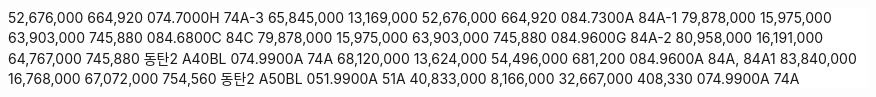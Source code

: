 <td>52,676,000</td>
<td>664,920</td>
</tr>
<tr>
<td>074.7000H</td>
<td>74A-3</td>
<td>65,845,000</td>
<td>13,169,000</td>
<td>52,676,000</td>
<td>664,920</td>
</tr>
<tr>
<td>084.7300A</td>
<td>84A-1</td>
<td>79,878,000</td>
<td>15,975,000</td>
<td>63,903,000</td>
<td>745,880</td>
</tr>
<tr>
<td>084.6800C</td>
<td>84C</td>
<td>79,878,000</td>
<td>15,975,000</td>
<td>63,903,000</td>
<td>745,880</td>
</tr>
<tr>
<td>084.9600G</td>
<td>84A-2</td>
<td>80,958,000</td>
<td>16,191,000</td>
<td>64,767,000</td>
<td>745,880</td>
</tr>
<tr>
<td rowspan="2">동탄2 A40BL</td>
<td>074.9900A</td>
<td>74A</td>
<td>68,120,000</td>
<td>13,624,000</td>
<td>54,496,000</td>
<td>681,200</td>
</tr>
<tr>
<td>084.9600A</td>
<td>84A, 84A1</td>
<td>83,840,000</td>
<td>16,768,000</td>
<td>67,072,000</td>
<td>754,560</td>
</tr>
<tr>
<td rowspan="2">동탄2 A50BL</td>
<td>051.9900A</td>
<td>51A</td>
<td>40,833,000</td>
<td>8,166,000</td>
<td>32,667,000</td>
<td>408,330</td>
</tr>
<tr>
<td>074.9900A</td>
<td>74A</td>